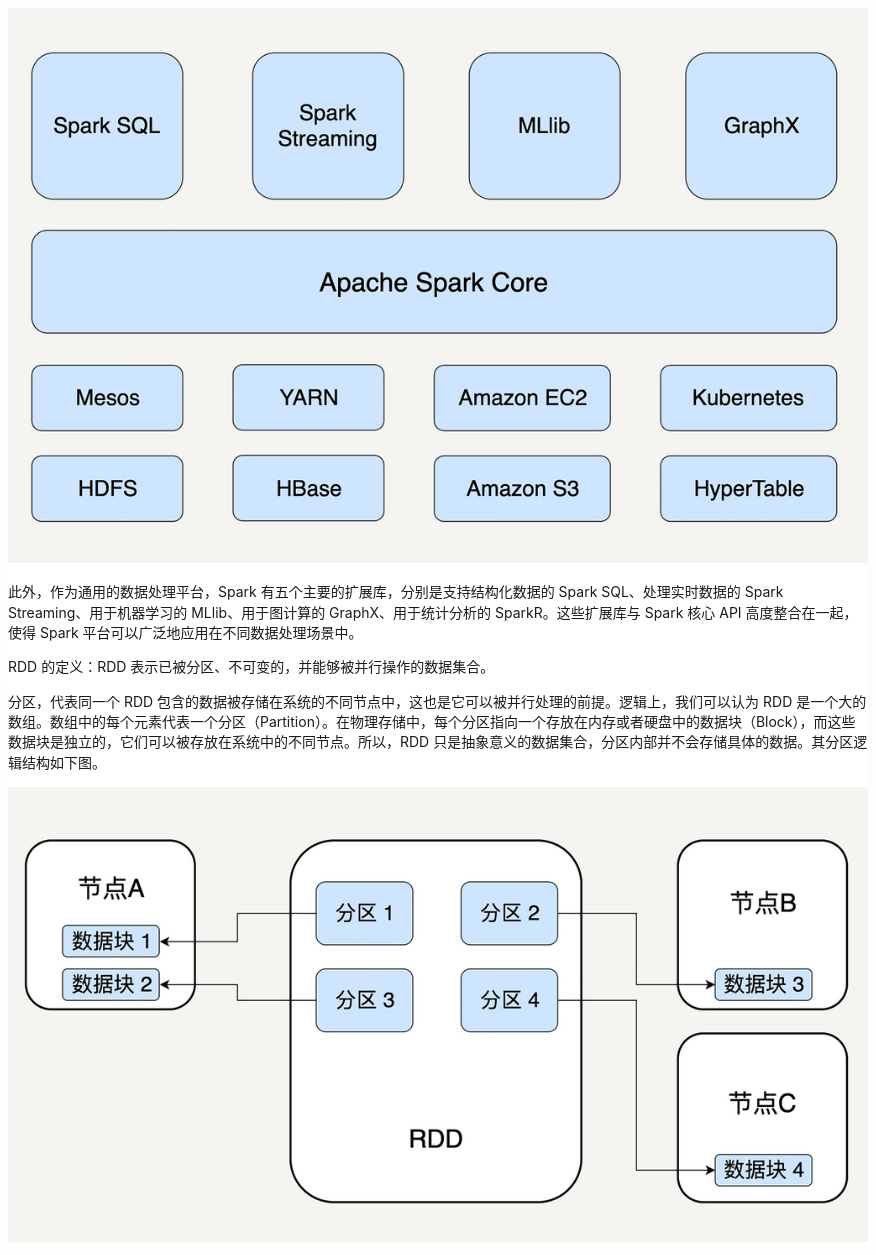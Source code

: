 ![spark-core](../images/spark-core.jpg)

此外，作为通用的数据处理平台，Spark 有五个主要的扩展库，分别是支持结构化数据的 Spark SQL、处理实时数据的 Spark Streaming、用于机器学习的 MLlib、用于图计算的 GraphX、用于统计分析的 SparkR。这些扩展库与 Spark 核心 API 高度整合在一起，使得 Spark 平台可以广泛地应用在不同数据处理场景中。

RDD 的定义：RDD 表示已被分区、不可变的，并能够被并行操作的数据集合。

分区，代表同一个 RDD 包含的数据被存储在系统的不同节点中，这也是它可以被并行处理的前提。逻辑上，我们可以认为 RDD 是一个大的数组。数组中的每个元素代表一个分区（Partition）。在物理存储中，每个分区指向一个存放在内存或者硬盘中的数据块（Block），而这些数据块是独立的，它们可以被存放在系统中的不同节点。所以，RDD 只是抽象意义的数据集合，分区内部并不会存储具体的数据。其分区逻辑结构如下图。

![rdd-logical](../images/rdd-logical.jpg)
